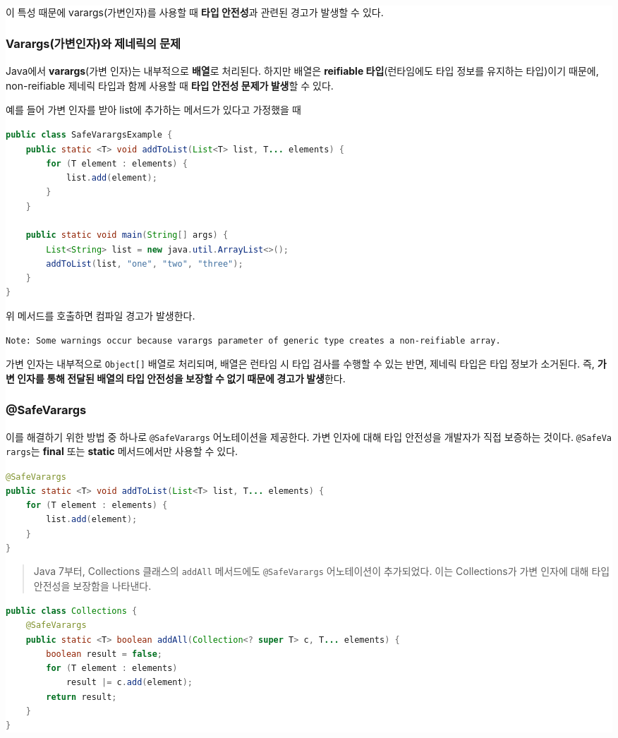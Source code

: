 이 특성 때문에 varargs(가변인자)를 사용할 때 **타입 안전성**과 관련된 경고가 발생할 수 있다.

### Varargs(가변인자)와 제네릭의 문제
Java에서 **varargs**(가변 인자)는 내부적으로 **배열**로 처리된다. 하지만 배열은 **reifiable 타입**(런타임에도 타입 정보를 유지하는 타입)이기 때문에, non-reifiable 제네릭 타입과 함께 사용할 때 **타입 안전성 문제가 발생**할 수 있다.

예를 들어 가변 인자를 받아 list에 추가하는 메서드가 있다고 가정했을 때
```java
public class SafeVarargsExample {
    public static <T> void addToList(List<T> list, T... elements) {
        for (T element : elements) {
            list.add(element);
        }
    }

    public static void main(String[] args) {
        List<String> list = new java.util.ArrayList<>();
        addToList(list, "one", "two", "three");
    }
}
```
위 메서드를 호출하면 컴파일 경고가 발생한다.

```
Note: Some warnings occur because varargs parameter of generic type creates a non-reifiable array.
```
가변 인자는 내부적으로 `Object[]` 배열로 처리되며, 배열은 런타임 시 타입 검사를 수행할 수 있는 반면, 제네릭 타입은 타입 정보가 소거된다.
즉, **가변 인자를 통해 전달된 배열의 타입 안전성을 보장할 수 없기 때문에 경고가 발생**한다.


### @SafeVarargs
이를 해결하기 위한 방법 중 하나로 `@SafeVarargs` 어노테이션을 제공한다.
가변 인자에 대해 타입 안전성을 개발자가 직접 보증하는 것이다.
`@SafeVarargs`는 **final** 또는 **static** 메서드에서만 사용할 수 있다.

```java
@SafeVarargs
public static <T> void addToList(List<T> list, T... elements) {
	for (T element : elements) {
		list.add(element);
	}
}
```

> Java 7부터, Collections 클래스의 `addAll` 메서드에도 `@SafeVarargs` 어노테이션이 추가되었다. 이는 Collections가 가변 인자에 대해 타입 안전성을 보장함을 나타낸다.
```java
public class Collections {
	@SafeVarargs  
	public static <T> boolean addAll(Collection<? super T> c, T... elements) {  
	    boolean result = false;  
	    for (T element : elements)  
	        result |= c.add(element);  
	    return result;  
	}
}
```
